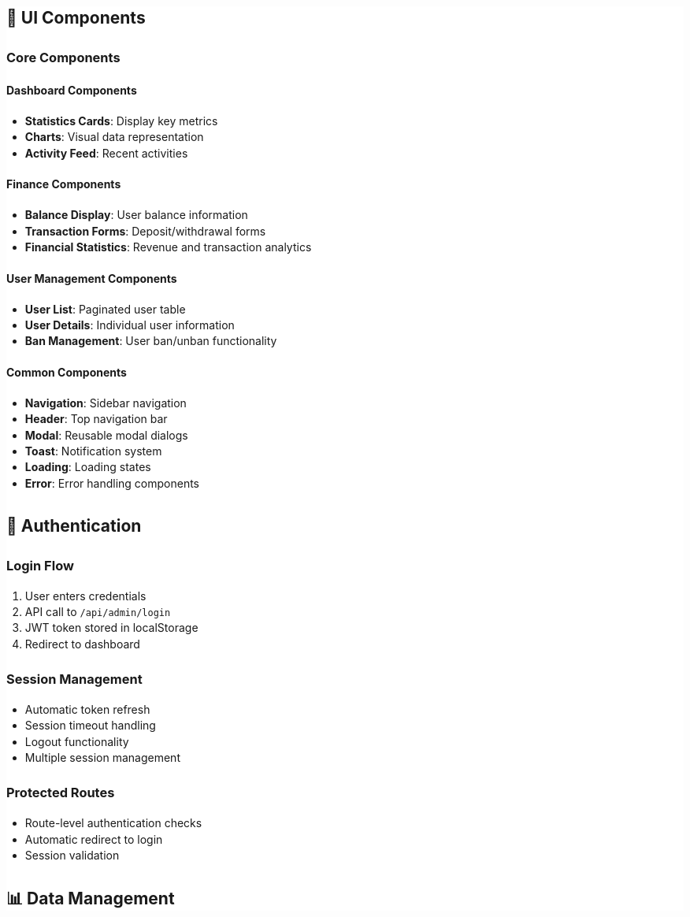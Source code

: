## 🎨 UI Components

### Core Components

#### Dashboard Components
- **Statistics Cards**: Display key metrics
- **Charts**: Visual data representation
- **Activity Feed**: Recent activities

#### Finance Components
- **Balance Display**: User balance information
- **Transaction Forms**: Deposit/withdrawal forms
- **Financial Statistics**: Revenue and transaction analytics

#### User Management Components
- **User List**: Paginated user table
- **User Details**: Individual user information
- **Ban Management**: User ban/unban functionality

#### Common Components
- **Navigation**: Sidebar navigation
- **Header**: Top navigation bar
- **Modal**: Reusable modal dialogs
- **Toast**: Notification system
- **Loading**: Loading states
- **Error**: Error handling components

## 🔐 Authentication

### Login Flow
1. User enters credentials
2. API call to `/api/admin/login`
3. JWT token stored in localStorage
4. Redirect to dashboard

### Session Management
- Automatic token refresh
- Session timeout handling
- Logout functionality
- Multiple session management

### Protected Routes
- Route-level authentication checks
- Automatic redirect to login
- Session validation

## 📊 Data Management
